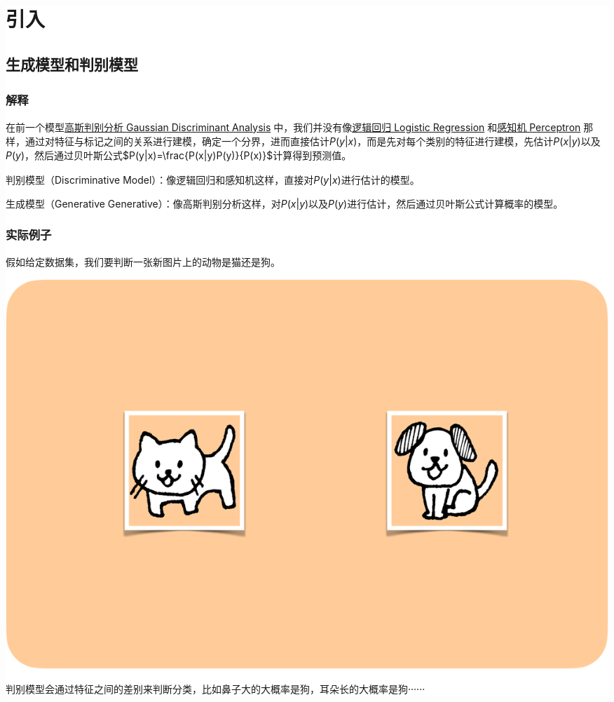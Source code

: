# 引入

## 生成模型和判别模型

### 解释

在前一个模型[高斯判别分析 Gaussian Discriminant Analysis](chapter4/gda/README.md) 中，我们并没有像[逻辑回归 Logistic Regression](chapter4/logisticregression/README.md) 和[感知机 Perceptron](chapter4/perceptron/README.md) 那样，通过对特征与标记之间的关系进行建模，确定一个分界，进而直接估计$P(y|x)$，而是先对每个类别的特征进行建模，先估计$P(x|y)$以及$P(y)$，然后通过贝叶斯公式$P(y|x)=\frac{P(x|y)P(y)}{P(x)}$计算得到预测值。

判别模型（Discriminative Model）：像逻辑回归和感知机这样，直接对$P(y|x)$进行估计的模型。

生成模型（Generative Generative）：像高斯判别分析这样，对$P(x|y)$以及$P(y)$进行估计，然后通过贝叶斯公式计算概率的模型。

### 实际例子

假如给定数据集，我们要判断一张新图片上的动物是猫还是狗。

![Untitled](images/README/Untitled.png)


判别模型会通过特征之间的差别来判断分类，比如鼻子大的大概率是狗，耳朵长的大概率是狗······
